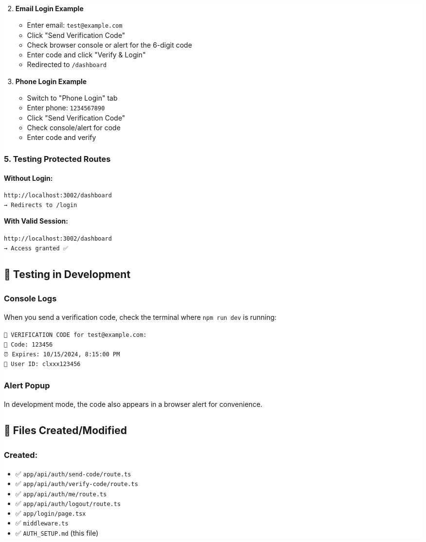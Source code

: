 2. **Email Login Example**
   - Enter email: `test@example.com`
   - Click "Send Verification Code"
   - Check browser console or alert for the 6-digit code
   - Enter code and click "Verify & Login"
   - Redirected to `/dashboard`

3. **Phone Login Example**
   - Switch to "Phone Login" tab
   - Enter phone: `1234567890`
   - Click "Send Verification Code"
   - Check console/alert for code
   - Enter code and verify

### 5. Testing Protected Routes

**Without Login:**
```
http://localhost:3002/dashboard
→ Redirects to /login
```

**With Valid Session:**
```
http://localhost:3002/dashboard
→ Access granted ✅
```

## 🧪 Testing in Development

### Console Logs
When you send a verification code, check the terminal where `npm run dev` is running:

```
🔐 VERIFICATION CODE for test@example.com:
📧 Code: 123456
⏰ Expires: 10/15/2024, 8:15:00 PM
👤 User ID: clxxx123456
```

### Alert Popup
In development mode, the code also appears in a browser alert for convenience.

## 📁 Files Created/Modified

### Created:
- ✅ `app/api/auth/send-code/route.ts`
- ✅ `app/api/auth/verify-code/route.ts`
- ✅ `app/api/auth/me/route.ts`
- ✅ `app/api/auth/logout/route.ts`
- ✅ `app/login/page.tsx`
- ✅ `middleware.ts`
- ✅ `AUTH_SETUP.md` (this file)
